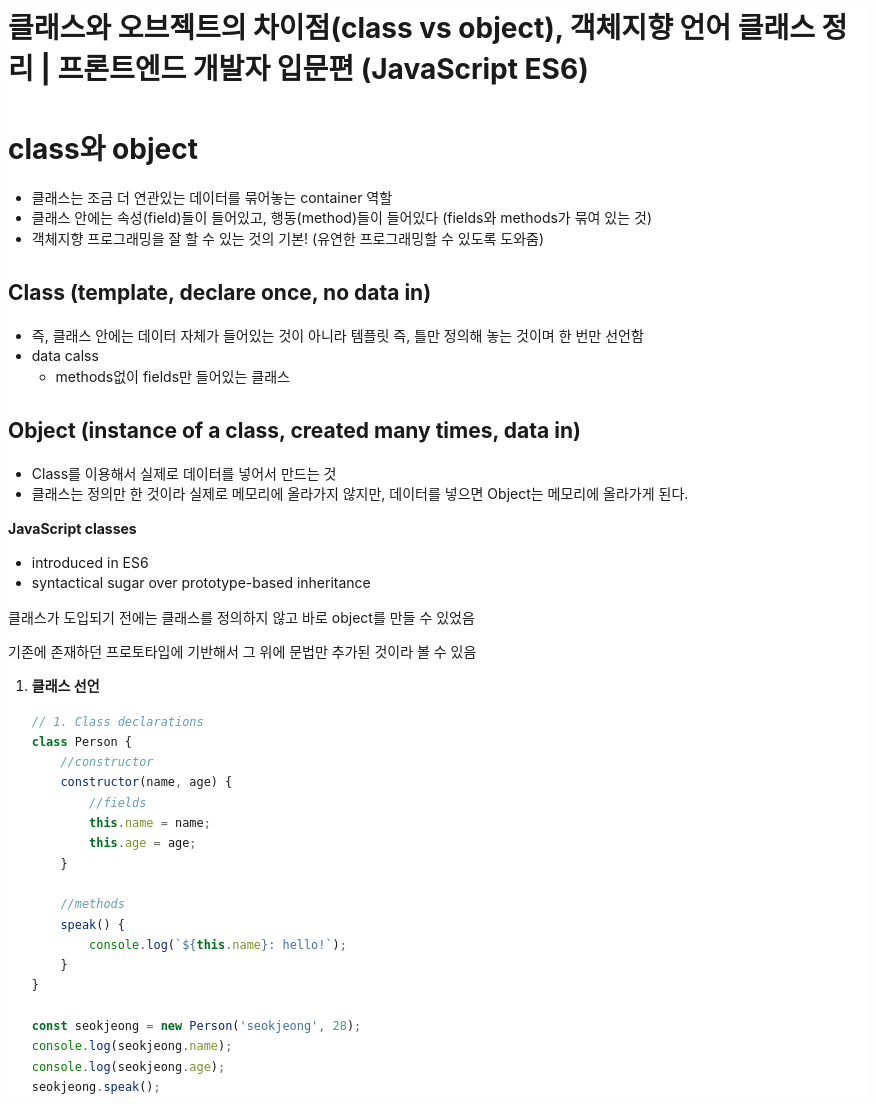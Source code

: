 # 클래스와 오브젝트의 차이점(class vs object), 객체지향 언어 클래스 정리 | 프론트엔드 개발자 입문편 (JavaScript ES6)

# class와 object

- 클래스는 조금 더 연관있는 데이터를 묶어놓는 container 역할
- 클래스 안에는 속성(field)들이 들어있고, 행동(method)들이 들어있다 (fields와 methods가 묶여 있는 것)
- 객체지향 프로그래밍을 잘 할 수 있는 것의 기본! (유연한 프로그래밍할 수 있도록 도와줌)

## Class (template, declare once, no data in)

- 즉, 클래스 안에는 데이터 자체가 들어있는 것이 아니라 템플릿 즉, 틀만 정의해 놓는 것이며 한 번만 선언함
- data calss
    - methods없이 fields만 들어있는 클래스

## Object (instance of a class, created many times, data in)

- Class를 이용해서 실제로 데이터를 넣어서 만드는 것
- 클래스는 정의만 한 것이라 실제로 메모리에 올라가지 않지만, 데이터를 넣으면 Object는 메모리에 올라가게 된다.

**JavaScript classes**
 - introduced in ES6
 - syntactical sugar over prototype-based inheritance

클래스가 도입되기 전에는 클래스를 정의하지 않고 바로 object를 만들 수 있었음

 기존에 존재하던 프로토타입에 기반해서 그 위에 문법만 추가된 것이라 볼 수 있음

 

1. **클래스 선언**
    
    ```jsx
    // 1. Class declarations
    class Person {
        //constructor
        constructor(name, age) {
            //fields
            this.name = name;
            this.age = age;
        }
    
        //methods
        speak() {
            console.log(`${this.name}: hello!`);
        }
    }
    
    const seokjeong = new Person('seokjeong', 28);
    console.log(seokjeong.name);
    console.log(seokjeong.age); 
    seokjeong.speak();
    ```
    